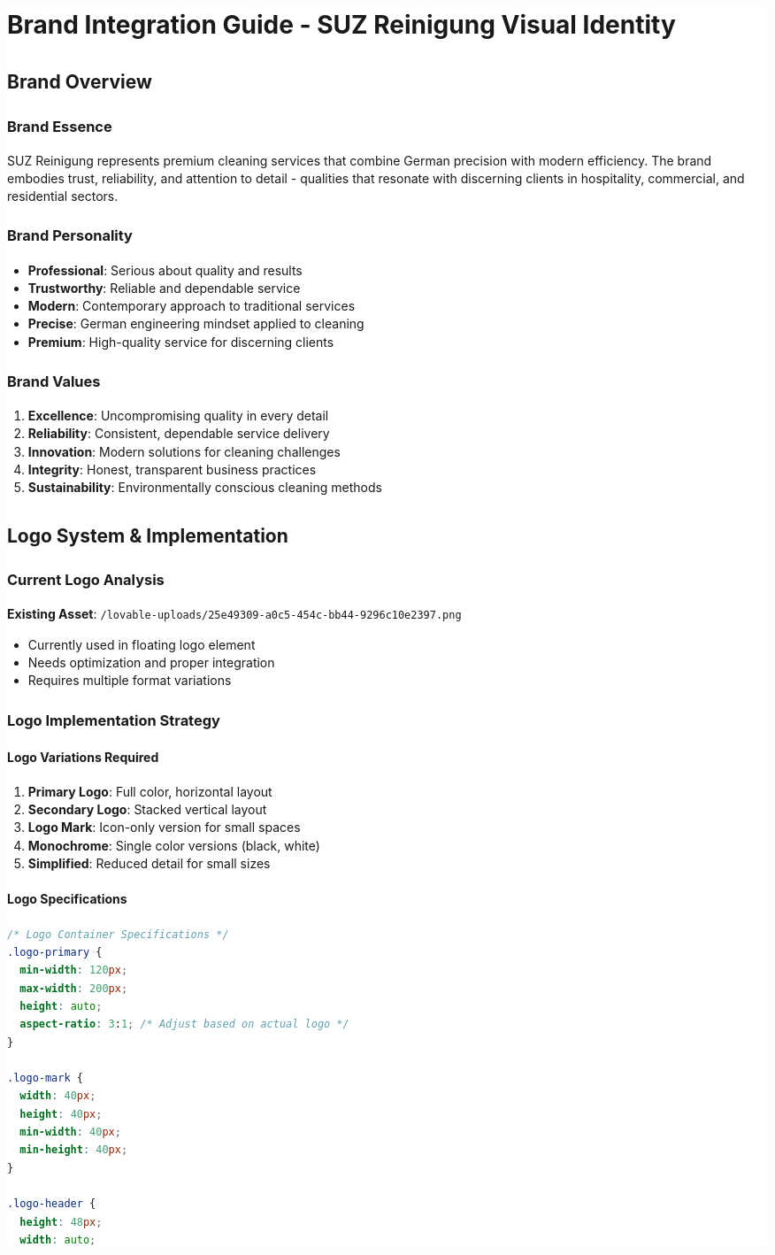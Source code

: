 # Brand Integration Guide - SUZ Reinigung Visual Identity

## Brand Overview

### Brand Essence
SUZ Reinigung represents premium cleaning services that combine German precision with modern efficiency. The brand embodies trust, reliability, and attention to detail - qualities that resonate with discerning clients in hospitality, commercial, and residential sectors.

### Brand Personality
- **Professional**: Serious about quality and results
- **Trustworthy**: Reliable and dependable service
- **Modern**: Contemporary approach to traditional services
- **Precise**: German engineering mindset applied to cleaning
- **Premium**: High-quality service for discerning clients

### Brand Values
1. **Excellence**: Uncompromising quality in every detail
2. **Reliability**: Consistent, dependable service delivery
3. **Innovation**: Modern solutions for cleaning challenges
4. **Integrity**: Honest, transparent business practices
5. **Sustainability**: Environmentally conscious cleaning methods

## Logo System & Implementation

### Current Logo Analysis
**Existing Asset**: `/lovable-uploads/25e49309-a0c5-454c-bb44-9296c10e2397.png`
- Currently used in floating logo element
- Needs optimization and proper integration
- Requires multiple format variations

### Logo Implementation Strategy

#### Logo Variations Required
1. **Primary Logo**: Full color, horizontal layout
2. **Secondary Logo**: Stacked vertical layout
3. **Logo Mark**: Icon-only version for small spaces
4. **Monochrome**: Single color versions (black, white)
5. **Simplified**: Reduced detail for small sizes

#### Logo Specifications
```css
/* Logo Container Specifications */
.logo-primary {
  min-width: 120px;
  max-width: 200px;
  height: auto;
  aspect-ratio: 3:1; /* Adjust based on actual logo */
}

.logo-mark {
  width: 40px;
  height: 40px;
  min-width: 40px;
  min-height: 40px;
}

.logo-header {
  height: 48px;
  width: auto;
```